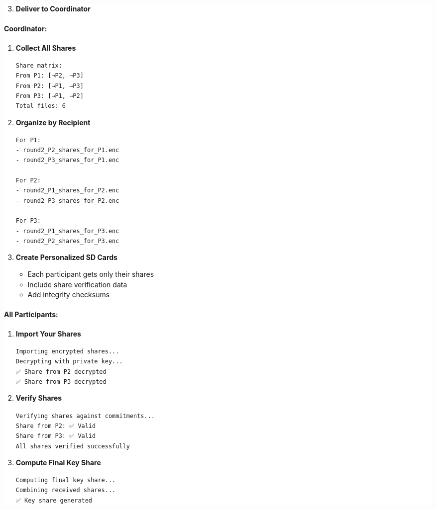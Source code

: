 3. **Deliver to Coordinator**

#### Coordinator:

1. **Collect All Shares**
   ```
   Share matrix:
   From P1: [→P2, →P3]
   From P2: [→P1, →P3]
   From P3: [→P1, →P2]
   Total files: 6
   ```

2. **Organize by Recipient**
   ```
   For P1:
   - round2_P2_shares_for_P1.enc
   - round2_P3_shares_for_P1.enc
   
   For P2:
   - round2_P1_shares_for_P2.enc
   - round2_P3_shares_for_P2.enc
   
   For P3:
   - round2_P1_shares_for_P3.enc
   - round2_P2_shares_for_P3.enc
   ```

3. **Create Personalized SD Cards**
   - Each participant gets only their shares
   - Include share verification data
   - Add integrity checksums

#### All Participants:

1. **Import Your Shares**
   ```
   Importing encrypted shares...
   Decrypting with private key...
   ✅ Share from P2 decrypted
   ✅ Share from P3 decrypted
   ```

2. **Verify Shares**
   ```
   Verifying shares against commitments...
   Share from P2: ✅ Valid
   Share from P3: ✅ Valid
   All shares verified successfully
   ```

3. **Compute Final Key Share**
   ```
   Computing final key share...
   Combining received shares...
   ✅ Key share generated
   ```
